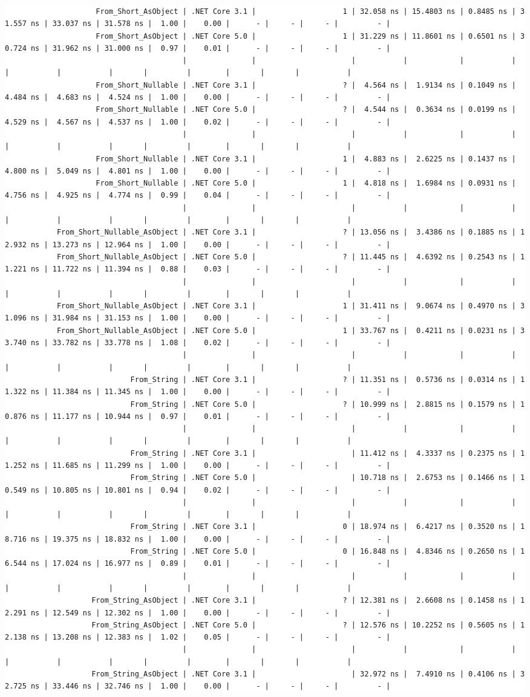                          From_Short_AsObject | .NET Core 3.1 |                    1 | 32.058 ns | 15.4803 ns | 0.8485 ns | 31.557 ns | 33.037 ns | 31.578 ns |  1.00 |    0.00 |      - |     - |     - |         - |
                         From_Short_AsObject | .NET Core 5.0 |                    1 | 31.229 ns | 11.8601 ns | 0.6501 ns | 30.724 ns | 31.962 ns | 31.000 ns |  0.97 |    0.01 |      - |     - |     - |         - |
                                             |               |                      |           |            |           |           |           |           |       |         |        |       |       |           |
                         From_Short_Nullable | .NET Core 3.1 |                    ? |  4.564 ns |  1.9134 ns | 0.1049 ns |  4.484 ns |  4.683 ns |  4.524 ns |  1.00 |    0.00 |      - |     - |     - |         - |
                         From_Short_Nullable | .NET Core 5.0 |                    ? |  4.544 ns |  0.3634 ns | 0.0199 ns |  4.529 ns |  4.567 ns |  4.537 ns |  1.00 |    0.02 |      - |     - |     - |         - |
                                             |               |                      |           |            |           |           |           |           |       |         |        |       |       |           |
                         From_Short_Nullable | .NET Core 3.1 |                    1 |  4.883 ns |  2.6225 ns | 0.1437 ns |  4.800 ns |  5.049 ns |  4.801 ns |  1.00 |    0.00 |      - |     - |     - |         - |
                         From_Short_Nullable | .NET Core 5.0 |                    1 |  4.818 ns |  1.6984 ns | 0.0931 ns |  4.756 ns |  4.925 ns |  4.774 ns |  0.99 |    0.04 |      - |     - |     - |         - |
                                             |               |                      |           |            |           |           |           |           |       |         |        |       |       |           |
                From_Short_Nullable_AsObject | .NET Core 3.1 |                    ? | 13.056 ns |  3.4386 ns | 0.1885 ns | 12.932 ns | 13.273 ns | 12.964 ns |  1.00 |    0.00 |      - |     - |     - |         - |
                From_Short_Nullable_AsObject | .NET Core 5.0 |                    ? | 11.445 ns |  4.6392 ns | 0.2543 ns | 11.221 ns | 11.722 ns | 11.394 ns |  0.88 |    0.03 |      - |     - |     - |         - |
                                             |               |                      |           |            |           |           |           |           |       |         |        |       |       |           |
                From_Short_Nullable_AsObject | .NET Core 3.1 |                    1 | 31.411 ns |  9.0674 ns | 0.4970 ns | 31.096 ns | 31.984 ns | 31.153 ns |  1.00 |    0.00 |      - |     - |     - |         - |
                From_Short_Nullable_AsObject | .NET Core 5.0 |                    1 | 33.767 ns |  0.4211 ns | 0.0231 ns | 33.740 ns | 33.782 ns | 33.778 ns |  1.08 |    0.02 |      - |     - |     - |         - |
                                             |               |                      |           |            |           |           |           |           |       |         |        |       |       |           |
                                 From_String | .NET Core 3.1 |                    ? | 11.351 ns |  0.5736 ns | 0.0314 ns | 11.322 ns | 11.384 ns | 11.345 ns |  1.00 |    0.00 |      - |     - |     - |         - |
                                 From_String | .NET Core 5.0 |                    ? | 10.999 ns |  2.8815 ns | 0.1579 ns | 10.876 ns | 11.177 ns | 10.944 ns |  0.97 |    0.01 |      - |     - |     - |         - |
                                             |               |                      |           |            |           |           |           |           |       |         |        |       |       |           |
                                 From_String | .NET Core 3.1 |                      | 11.412 ns |  4.3337 ns | 0.2375 ns | 11.252 ns | 11.685 ns | 11.299 ns |  1.00 |    0.00 |      - |     - |     - |         - |
                                 From_String | .NET Core 5.0 |                      | 10.718 ns |  2.6753 ns | 0.1466 ns | 10.549 ns | 10.805 ns | 10.801 ns |  0.94 |    0.02 |      - |     - |     - |         - |
                                             |               |                      |           |            |           |           |           |           |       |         |        |       |       |           |
                                 From_String | .NET Core 3.1 |                    0 | 18.974 ns |  6.4217 ns | 0.3520 ns | 18.716 ns | 19.375 ns | 18.832 ns |  1.00 |    0.00 |      - |     - |     - |         - |
                                 From_String | .NET Core 5.0 |                    0 | 16.848 ns |  4.8346 ns | 0.2650 ns | 16.544 ns | 17.024 ns | 16.977 ns |  0.89 |    0.01 |      - |     - |     - |         - |
                                             |               |                      |           |            |           |           |           |           |       |         |        |       |       |           |
                        From_String_AsObject | .NET Core 3.1 |                    ? | 12.381 ns |  2.6608 ns | 0.1458 ns | 12.291 ns | 12.549 ns | 12.302 ns |  1.00 |    0.00 |      - |     - |     - |         - |
                        From_String_AsObject | .NET Core 5.0 |                    ? | 12.576 ns | 10.2252 ns | 0.5605 ns | 12.138 ns | 13.208 ns | 12.383 ns |  1.02 |    0.05 |      - |     - |     - |         - |
                                             |               |                      |           |            |           |           |           |           |       |         |        |       |       |           |
                        From_String_AsObject | .NET Core 3.1 |                      | 32.972 ns |  7.4910 ns | 0.4106 ns | 32.725 ns | 33.446 ns | 32.746 ns |  1.00 |    0.00 |      - |     - |     - |         - |